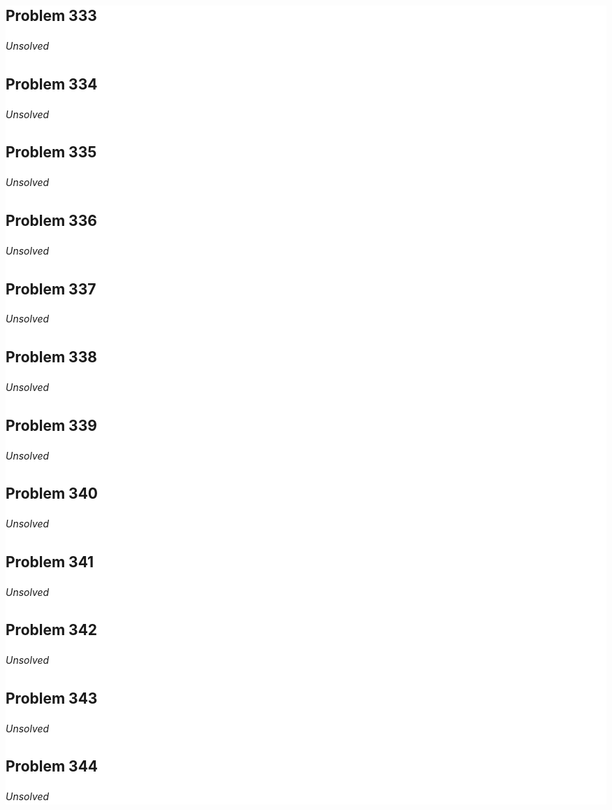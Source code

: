  Problem 333
-------------

  _Unsolved_

 Problem 334
-------------

  _Unsolved_

 Problem 335
-------------

  _Unsolved_

 Problem 336
-------------

  _Unsolved_

 Problem 337
-------------

  _Unsolved_

 Problem 338
-------------

  _Unsolved_

 Problem 339
-------------

  _Unsolved_

 Problem 340
-------------

  _Unsolved_

 Problem 341
-------------

  _Unsolved_

 Problem 342
-------------

  _Unsolved_

 Problem 343
-------------

  _Unsolved_

 Problem 344
-------------

  _Unsolved_
